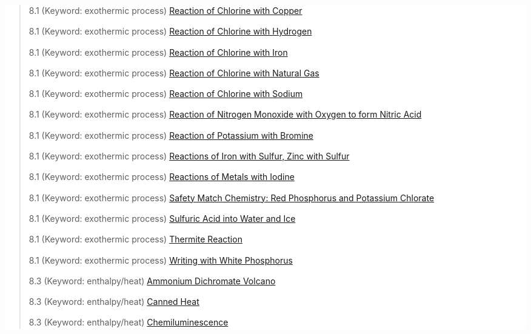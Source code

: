 > 
>  8.1 (Keyword: exothermic process)
>  [Reaction of Chlorine with Copper](../MAIN/CLCU/PAGE1.HTM) 
>   
> 
>  8.1 (Keyword: exothermic process)
>  [Reaction of Chlorine with Hydrogen](../MAIN/CLH/PAGE1.HTM) 
>   
> 
>  8.1 (Keyword: exothermic process)
>  [Reaction of Chlorine with Iron](../MAIN/CLFE/PAGE1.HTM) 
>   
> 
>  8.1 (Keyword: exothermic process)
>  [Reaction of Chlorine with Natural Gas](../MAIN/CLPR/PAGE1.HTM) 
>   
> 
>  8.1 (Keyword: exothermic process)
>  [Reaction of Chlorine with Sodium](../MAIN/NACL/PAGE1.HTM) 
>   
> 
>  8.1 (Keyword: exothermic process)
>  [Reaction of Nitrogen Monoxide with Oxygen to form Nitric Acid](../MAIN/RAINN1O2/PAGE1.HTM) 
>   
> 
>  8.1 (Keyword: exothermic process)
>  [Reaction of Potassium with Bromine](../MAIN/KBR/PAGE1.HTM) 
>   
> 
>  8.1 (Keyword: exothermic process)
>  [Reactions of Iron with Sulfur, Zinc with Sulfur](../MAIN/FEZNSUL/PAGE1.HTM) 
>   
> 
>  8.1 (Keyword: exothermic process)
>  [Reactions of Metals with Iodine](../MAIN/METALI1/PAGE1.HTM) 
>   
> 
>  8.1 (Keyword: exothermic process)
>  [Safety Match Chemistry: Red Phosphorus and Potassium Chlorate](../MAIN/MATCHES/PAGE1.HTM) 
>   
> 
>  8.1 (Keyword: exothermic process)
>  [Sulfuric Acid into Water and Ice](../MAIN/SH2OICE/PAGE1.HTM) 
>   
> 
>  8.1 (Keyword: exothermic process)
>  [Thermite Reaction](../MAIN/THERMIT/PAGE1.HTM) 
>   
> 
>  8.1 (Keyword: exothermic process)
>  [Writing with White Phosphorus](../MAIN/PHOSPHO/PAGE1.HTM) 
>   
> 
>  8.3 (Keyword: enthalpy/heat)
>  [Ammonium Dichromate Volcano](../MAIN/VOLCANO/PAGE1.HTM) 
>   
> 
>  8.3 (Keyword: enthalpy/heat)
>  [Canned Heat](../MAIN/CANHEAT/PAGE1.HTM) 
>   
> 
>  8.3 (Keyword: enthalpy/heat)
>  [Chemiluminescence](../MAIN/ILUMIN/PAGE1.HTM) 
>   